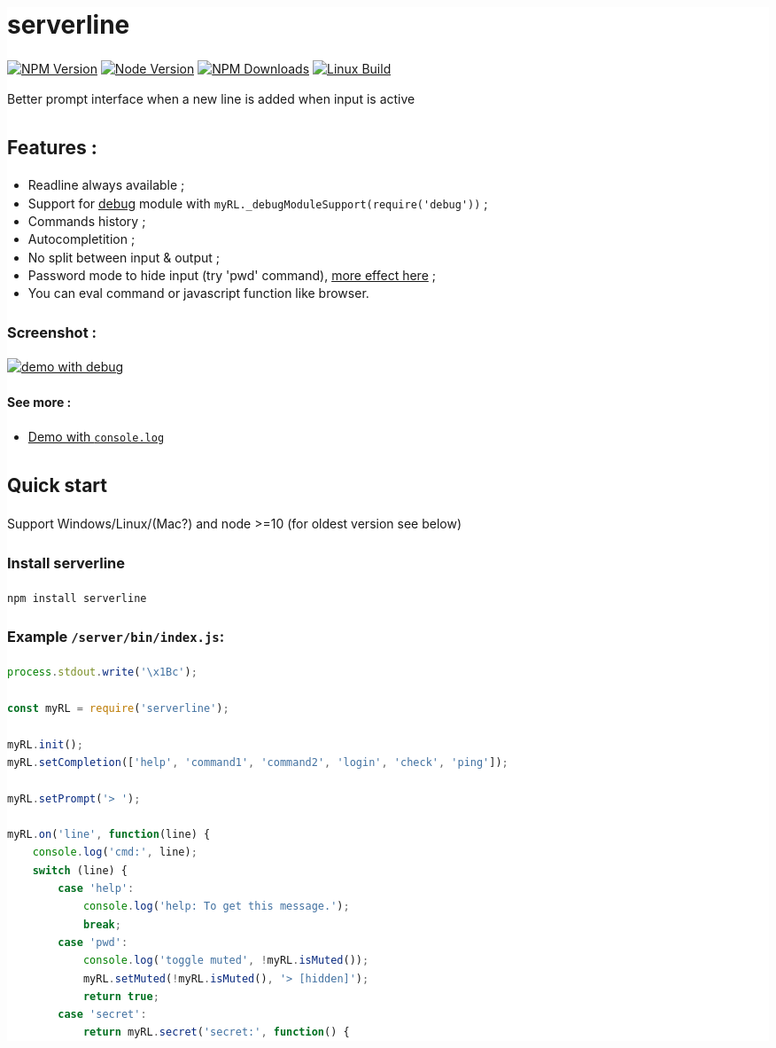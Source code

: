 # serverline

[![NPM Version][npm-image]][npm-url]
[![Node Version][node-image]][npm-url]
[![NPM Downloads][downloads-image]][downloads-url]
[![Linux Build][travis-image]][travis-url]

Better prompt interface when a new line is added when input is active

[node-image]: https://img.shields.io/node/v/serverline
[npm-image]: https://img.shields.io/npm/v/serverline.svg
[npm-url]: https://npmjs.org/package/serverline
[downloads-image]: https://img.shields.io/npm/dm/serverline.svg
[downloads-url]: https://npmjs.org/package/serverline
[travis-image]: https://img.shields.io/travis/com/A-312/serverline/master.svg?label=linux
[travis-url]: https://travis-ci.com/A-312/serverline

## Features :

-   Readline always available ;
-   Support for [debug](https://www.npmjs.com/package/debug) module with `myRL._debugModuleSupport(require('debug'))` ;
-   Commands history ;
-   Autocompletition ;
-   No split between input & output ;
-   Password mode to hide input (try 'pwd' command), [more effect here](https://stackoverflow.com/a/24037546/2226755) ;
-   You can eval command or javascript function like browser.

### Screenshot :

[![demo with debug][1]][1]

[1]: https://i.imgur.com/5AMGsb9.gif

#### See more :

-   [Demo with `console.log`](https://i.imgur.com/C7OQj5Y.gif)

## Quick start

Support Windows/Linux/(Mac?) and node >=10 (for oldest version see below)

### Install serverline

```
npm install serverline
```

### Example `/server/bin/index.js`:

```js
process.stdout.write('\x1Bc');

const myRL = require('serverline');

myRL.init();
myRL.setCompletion(['help', 'command1', 'command2', 'login', 'check', 'ping']);

myRL.setPrompt('> ');

myRL.on('line', function(line) {
    console.log('cmd:', line);
    switch (line) {
        case 'help':
            console.log('help: To get this message.');
            break;
        case 'pwd':
            console.log('toggle muted', !myRL.isMuted());
            myRL.setMuted(!myRL.isMuted(), '> [hidden]');
            return true;
        case 'secret':
            return myRL.secret('secret:', function() {
```

[console_new_console_options]: https://nodejs.org/api/console.html#console_new_console_options
[util_util_inspect_object_options]: https://nodejs.org/api/util.html#util_util_inspect_object_options